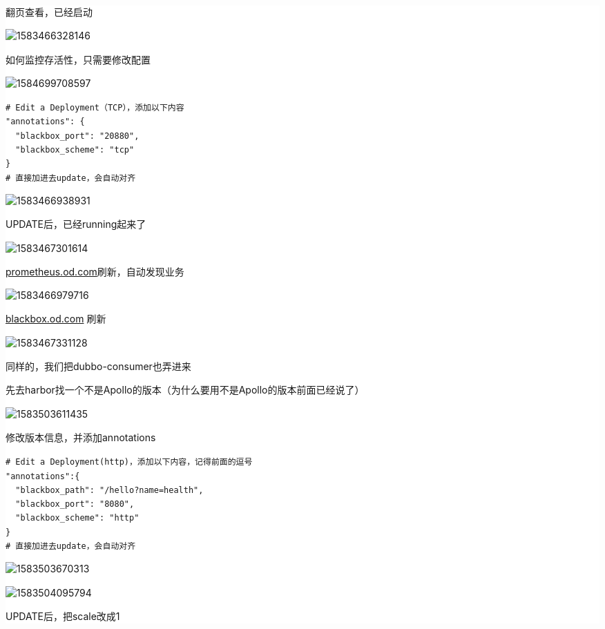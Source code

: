 翻页查看，已经启动

![1583466328146](assets/1583466328146.png)

如何监控存活性，只需要修改配置

![1584699708597](assets/1584699708597.png)

~~~
# Edit a Deployment（TCP），添加以下内容
"annotations": {
  "blackbox_port": "20880",
  "blackbox_scheme": "tcp"
}
# 直接加进去update，会自动对齐 
~~~

![1583466938931](assets/1583466938931.png)

UPDATE后，已经running起来了

![1583467301614](assets/1583467301614.png)

[prometheus.od.com](prometheus.od.com)刷新，自动发现业务

![1583466979716](assets/1583466979716.png)

[blackbox.od.com](blackbox.od.com) 刷新

![1583467331128](assets/1583467331128.png)

同样的，我们把dubbo-consumer也弄进来

先去harbor找一个不是Apollo的版本（为什么要用不是Apollo的版本前面已经说了）

![1583503611435](assets/1583503611435.png)

修改版本信息，并添加annotations

~~~
# Edit a Deployment(http)，添加以下内容，记得前面的逗号
"annotations":{
  "blackbox_path": "/hello?name=health",
  "blackbox_port": "8080",
  "blackbox_scheme": "http"
}
# 直接加进去update，会自动对齐 
~~~

![1583503670313](assets/1583503670313.png)

![1583504095794](assets/1583504095794.png)

UPDATE后，把scale改成1
